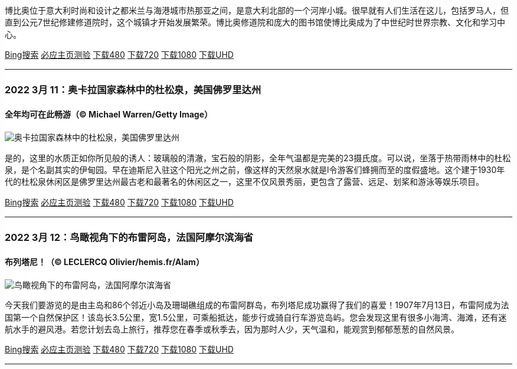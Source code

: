 博比奥位于意大利时尚和设计之都米兰与海港城市热那亚之间，是意大利北部的一个河岸小城。很早就有人们生活在这儿，包括罗马人，但直到公元7世纪修建修道院时，这个城镇才开始发展繁荣。博比奥修道院和庞大的图书馆使博比奥成为了中世纪时世界宗教、文化和学习中心。



[Bing搜索](https://cn.bing.com/search?q=%E7%89%B9%E9%9B%B7%E6%AF%94%E4%BA%9A%E6%B2%B3%E7%9A%84%E5%B7%A6%E5%B2%B8%E4%BE%BF%E6%98%AF&form=hpcapt&filters=HpDate:"20220309_1600" "必应今日图片 2022 3月 10")
[必应主页测验](https://cn.bing.comsearch?q=Bing+homepage+quiz&filters=WQOskey:"HPQuiz_20220310_BobbioItaly"&FORM=HPQUIZ "必应主页测验 2022 3月 10")
[下载480](https://cn.bing.com/th?id=OHR.BobbioItaly_ZH-CN7993515424_800x480.jpg&rf=LaDigue_800x480.jpg "特雷比亚河的左岸便是")
[下载720](https://cn.bing.com/th?id=OHR.BobbioItaly_ZH-CN7993515424_1024x768.jpg&rf=LaDigue_1024x768.jpg "特雷比亚河的左岸便是")
[下载1080](https://cn.bing.com/th?id=OHR.BobbioItaly_ZH-CN7993515424_1920x1080.jpg&rf=LaDigue_1920x1080.jpg "特雷比亚河的左岸便是")
[下载UHD](https://cn.bing.com/th?id=OHR.BobbioItaly_ZH-CN7993515424_UHD.jpg&rf=LaDigue_UHD.jpg "特雷比亚河的左岸便是")

---
### 2022 3月 11：奥卡拉国家森林中的杜松泉，美国佛罗里达州
#### 全年均可在此畅游（© Michael Warren/Getty Image）

![奥卡拉国家森林中的杜松泉，美国佛罗里达州](https://cn.bing.com/th?id=OHR.OcalaNF_ZH-CN1112502059_800x480.jpg&rf=LaDigue_800x480.jpg "奥卡拉国家森林中的杜松泉，美国佛罗里达州")

是的，这里的水质正如你所见般的诱人：玻璃般的清澈，宝石般的阴影，全年气温都是完美的23摄氏度。可以说，坐落于热带雨林中的杜松泉，是个名副其实的伊甸园。早在迪斯尼入驻这个阳光之州之前，像这样的天然泉水就是l令游客们蜂拥而至的度假盛地。这个建于1930年代的杜松泉休闲区是佛罗里达州最古老和最著名的休闲区之一，这里不仅风景秀丽，更包含了露营、远足、划桨和游泳等娱乐项目。



[Bing搜索](https://cn.bing.com/search?q=%E5%85%A8%E5%B9%B4%E5%9D%87%E5%8F%AF%E5%9C%A8%E6%AD%A4%E7%95%85%E6%B8%B8&form=hpcapt&filters=HpDate:"20220310_1600" "必应今日图片 2022 3月 11")
[必应主页测验](https://cn.bing.comsearch?q=Bing+homepage+quiz&filters=WQOskey:"HPQuiz_20220311_OcalaNF"&FORM=HPQUIZ "必应主页测验 2022 3月 11")
[下载480](https://cn.bing.com/th?id=OHR.OcalaNF_ZH-CN1112502059_800x480.jpg&rf=LaDigue_800x480.jpg "全年均可在此畅游")
[下载720](https://cn.bing.com/th?id=OHR.OcalaNF_ZH-CN1112502059_1024x768.jpg&rf=LaDigue_1024x768.jpg "全年均可在此畅游")
[下载1080](https://cn.bing.com/th?id=OHR.OcalaNF_ZH-CN1112502059_1920x1080.jpg&rf=LaDigue_1920x1080.jpg "全年均可在此畅游")
[下载UHD](https://cn.bing.com/th?id=OHR.OcalaNF_ZH-CN1112502059_UHD.jpg&rf=LaDigue_UHD.jpg "全年均可在此畅游")

---
### 2022 3月 12：鸟瞰视角下的布雷阿岛，法国阿摩尔滨海省
#### 布列塔尼！（© LECLERCQ Olivier/hemis.fr/Alam）

![鸟瞰视角下的布雷阿岛，法国阿摩尔滨海省](https://cn.bing.com/th?id=OHR.BrehatIsland_ZH-CN6015596530_800x480.jpg&rf=LaDigue_800x480.jpg "鸟瞰视角下的布雷阿岛，法国阿摩尔滨海省")

今天我们要游览的是由主岛和86个邻近小岛及珊瑚礁组成的布雷阿群岛，布列塔尼成功赢得了我们的喜爱！1907年7月13日，布雷阿成为法国第一个自然保护区！该岛长3.5公里，宽1.5公里，可乘船抵达，能步行或骑自行车游览岛屿。您会发现这里有很多小海湾、海滩，还有迷航水手的避风港。若您计划去岛上旅行，推荐您在春季或秋季去，因为那时人少，天气温和，能观赏到郁郁葱葱的自然风景。



[Bing搜索](https://cn.bing.com/search?q=%E5%B8%83%E5%88%97%E5%A1%94%E5%B0%BC%EF%BC%81&form=hpcapt&filters=HpDate:"20220311_1600" "必应今日图片 2022 3月 12")
[必应主页测验](https://cn.bing.comsearch?q=Bing+homepage+quiz&filters=WQOskey:"HPQuiz_20220312_BrehatIsland"&FORM=HPQUIZ "必应主页测验 2022 3月 12")
[下载480](https://cn.bing.com/th?id=OHR.BrehatIsland_ZH-CN6015596530_800x480.jpg&rf=LaDigue_800x480.jpg "布列塔尼！")
[下载720](https://cn.bing.com/th?id=OHR.BrehatIsland_ZH-CN6015596530_1024x768.jpg&rf=LaDigue_1024x768.jpg "布列塔尼！")
[下载1080](https://cn.bing.com/th?id=OHR.BrehatIsland_ZH-CN6015596530_1920x1080.jpg&rf=LaDigue_1920x1080.jpg "布列塔尼！")
[下载UHD](https://cn.bing.com/th?id=OHR.BrehatIsland_ZH-CN6015596530_UHD.jpg&rf=LaDigue_UHD.jpg "布列塔尼！")

---